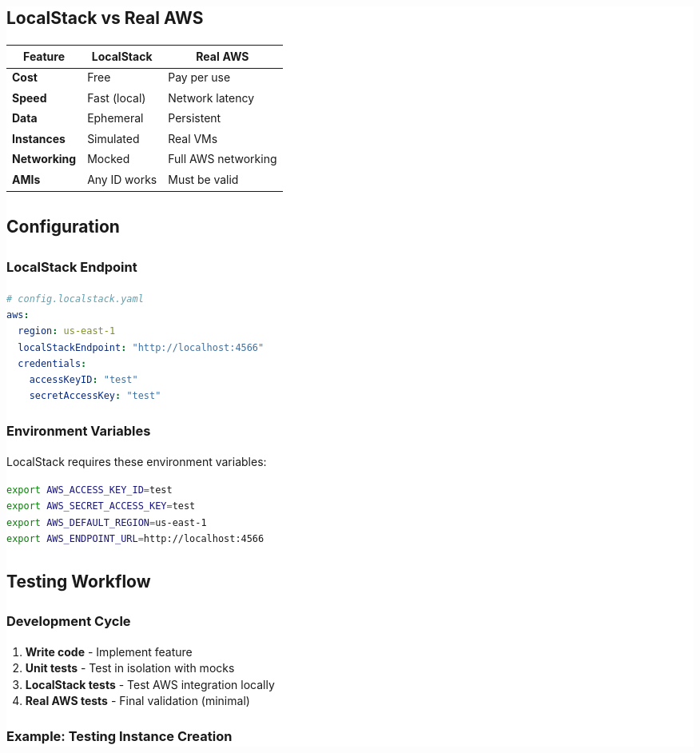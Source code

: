 ## LocalStack vs Real AWS

| Feature | LocalStack | Real AWS |
|---------|-----------|----------|
| **Cost** | Free | Pay per use |
| **Speed** | Fast (local) | Network latency |
| **Data** | Ephemeral | Persistent |
| **Instances** | Simulated | Real VMs |
| **Networking** | Mocked | Full AWS networking |
| **AMIs** | Any ID works | Must be valid |

## Configuration

### LocalStack Endpoint

```yaml
# config.localstack.yaml
aws:
  region: us-east-1
  localStackEndpoint: "http://localhost:4566"
  credentials:
    accessKeyID: "test"
    secretAccessKey: "test"
```

### Environment Variables

LocalStack requires these environment variables:

```bash
export AWS_ACCESS_KEY_ID=test
export AWS_SECRET_ACCESS_KEY=test
export AWS_DEFAULT_REGION=us-east-1
export AWS_ENDPOINT_URL=http://localhost:4566
```

## Testing Workflow

### Development Cycle

1. **Write code** - Implement feature
2. **Unit tests** - Test in isolation with mocks
3. **LocalStack tests** - Test AWS integration locally
4. **Real AWS tests** - Final validation (minimal)

### Example: Testing Instance Creation
